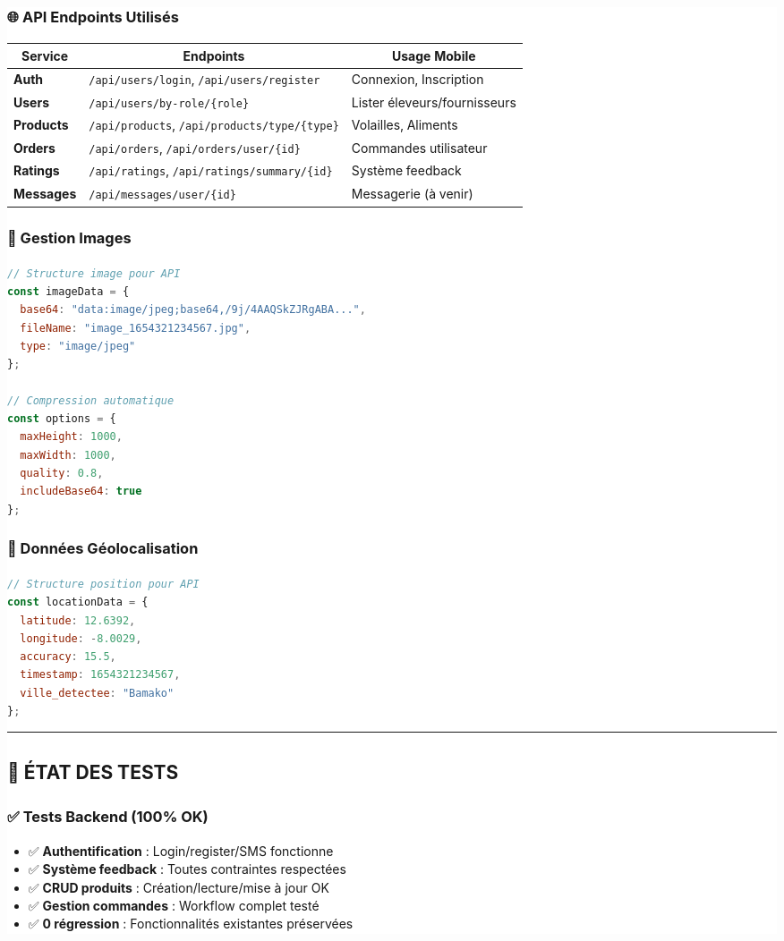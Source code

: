 ### **🌐 API Endpoints Utilisés**
| **Service** | **Endpoints** | **Usage Mobile** |
|-------------|---------------|------------------|
| **Auth** | `/api/users/login`, `/api/users/register` | Connexion, Inscription |
| **Users** | `/api/users/by-role/{role}` | Lister éleveurs/fournisseurs |
| **Products** | `/api/products`, `/api/products/type/{type}` | Volailles, Aliments |
| **Orders** | `/api/orders`, `/api/orders/user/{id}` | Commandes utilisateur |
| **Ratings** | `/api/ratings`, `/api/ratings/summary/{id}` | Système feedback |
| **Messages** | `/api/messages/user/{id}` | Messagerie (à venir) |

### **📸 Gestion Images**
```javascript
// Structure image pour API
const imageData = {
  base64: "data:image/jpeg;base64,/9j/4AAQSkZJRgABA...",
  fileName: "image_1654321234567.jpg",
  type: "image/jpeg"
};

// Compression automatique
const options = {
  maxHeight: 1000,
  maxWidth: 1000,
  quality: 0.8,
  includeBase64: true
};
```

### **📍 Données Géolocalisation**
```javascript
// Structure position pour API
const locationData = {
  latitude: 12.6392,
  longitude: -8.0029,
  accuracy: 15.5,
  timestamp: 1654321234567,
  ville_detectee: "Bamako"
};
```

---

## 🧪 **ÉTAT DES TESTS**

### **✅ Tests Backend (100% OK)**
- ✅ **Authentification** : Login/register/SMS fonctionne
- ✅ **Système feedback** : Toutes contraintes respectées
- ✅ **CRUD produits** : Création/lecture/mise à jour OK
- ✅ **Gestion commandes** : Workflow complet testé
- ✅ **0 régression** : Fonctionnalités existantes préservées
